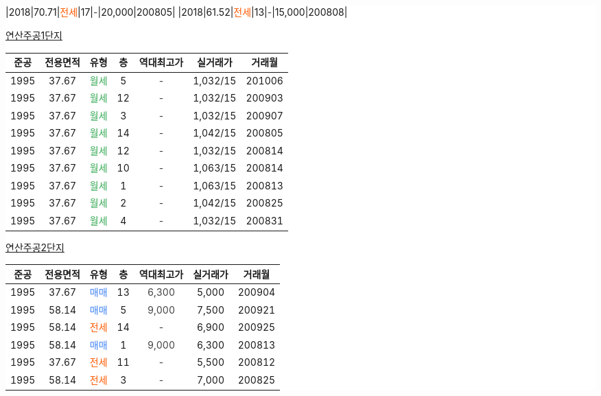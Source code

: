 |2018|70.71|<span style="color:#ff5a00">전세</span>|17|<span style="color:#444444">-</span>|20,000|200805|
|2018|61.52|<span style="color:#ff5a00">전세</span>|13|<span style="color:#444444">-</span>|15,000|200808|


<script async src="//pagead2.googlesyndication.com/pagead/js/adsbygoogle.js"></script>

<ins class="adsbygoogle"
     style="display:block"
     data-ad-client="ca-pub-2446590836940007"
     data-ad-slot="1659523306"
     data-ad-format="auto"
     data-full-width-responsive="true"></ins>
<script>
(adsbygoogle = window.adsbygoogle || []).push({});
</script>


[연산주공1단지](https://search.naver.com/search.naver?query=%EC%A0%84%EB%9D%BC%EB%82%A8%EB%8F%84+%EB%AA%A9%ED%8F%AC%EC%8B%9C+%EC%97%B0%EC%82%B0%EB%8F%99+%EC%97%B0%EC%82%B0%EC%A3%BC%EA%B3%B51%EB%8B%A8%EC%A7%80)

|준공|전용면적|유형|층|역대최고가|실거래가|거래월|
|:---:|:---:|:---:|:---:|:---:|:---:|:---:|
|1995|37.67|<span style="color:#34a853">월세</span>|5|<span style="color:#444444">-</span>|1,032/15|201006|
|1995|37.67|<span style="color:#34a853">월세</span>|12|<span style="color:#444444">-</span>|1,032/15|200903|
|1995|37.67|<span style="color:#34a853">월세</span>|3|<span style="color:#444444">-</span>|1,032/15|200907|
|1995|37.67|<span style="color:#34a853">월세</span>|14|<span style="color:#444444">-</span>|1,042/15|200805|
|1995|37.67|<span style="color:#34a853">월세</span>|12|<span style="color:#444444">-</span>|1,032/15|200814|
|1995|37.67|<span style="color:#34a853">월세</span>|10|<span style="color:#444444">-</span>|1,063/15|200814|
|1995|37.67|<span style="color:#34a853">월세</span>|1|<span style="color:#444444">-</span>|1,063/15|200813|
|1995|37.67|<span style="color:#34a853">월세</span>|2|<span style="color:#444444">-</span>|1,042/15|200825|
|1995|37.67|<span style="color:#34a853">월세</span>|4|<span style="color:#444444">-</span>|1,032/15|200831|

[연산주공2단지](https://search.naver.com/search.naver?query=%EC%A0%84%EB%9D%BC%EB%82%A8%EB%8F%84+%EB%AA%A9%ED%8F%AC%EC%8B%9C+%EC%97%B0%EC%82%B0%EB%8F%99+%EC%97%B0%EC%82%B0%EC%A3%BC%EA%B3%B52%EB%8B%A8%EC%A7%80)

|준공|전용면적|유형|층|역대최고가|실거래가|거래월|
|:---:|:---:|:---:|:---:|:---:|:---:|:---:|
|1995|37.67|<span style="color:#4285f3">매매</span>|13|<span style="color:#444444">6,300</span>|5,000|200904|
|1995|58.14|<span style="color:#4285f3">매매</span>|5|<span style="color:#444444">9,000</span>|7,500|200921|
|1995|58.14|<span style="color:#ff5a00">전세</span>|14|<span style="color:#444444">-</span>|6,900|200925|
|1995|58.14|<span style="color:#4285f3">매매</span>|1|<span style="color:#444444">9,000</span>|6,300|200813|
|1995|37.67|<span style="color:#ff5a00">전세</span>|11|<span style="color:#444444">-</span>|5,500|200812|
|1995|58.14|<span style="color:#ff5a00">전세</span>|3|<span style="color:#444444">-</span>|7,000|200825|
